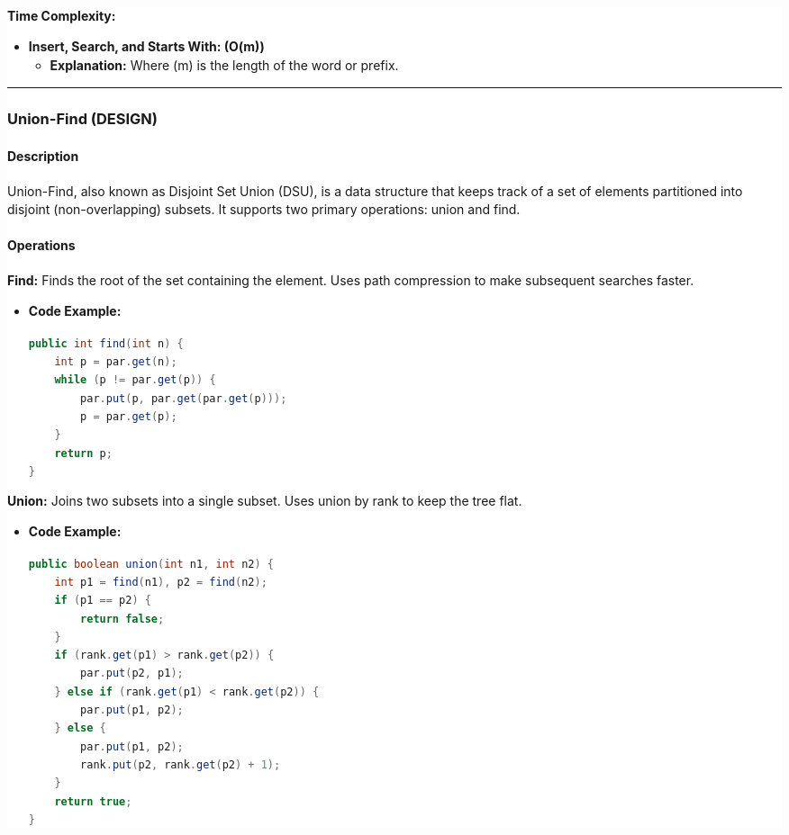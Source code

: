 **Time Complexity:**
- **Insert, Search, and Starts With: \(O(m)\)**
    - **Explanation:** Where \(m\) is the length of the word or prefix.

---

### Union-Find (DESIGN)

#### Description
Union-Find, also known as Disjoint Set Union (DSU), is a data structure that keeps track of a set of elements partitioned into disjoint (non-overlapping) subsets. It supports two primary operations: union and find.

#### Operations

**Find:**
Finds the root of the set containing the element. Uses path compression to make subsequent searches faster.

- **Code Example:**
    ```java
    public int find(int n) {
        int p = par.get(n);
        while (p != par.get(p)) {
            par.put(p, par.get(par.get(p)));
            p = par.get(p);
        }
        return p;
    }
    ```

**Union:**
Joins two subsets into a single subset. Uses union by rank to keep the tree flat.

- **Code Example:**
    ```java
    public boolean union(int n1, int n2) {
        int p1 = find(n1), p2 = find(n2);
        if (p1 == p2) {
            return false;
        }
        if (rank.get(p1) > rank.get(p2)) {
            par.put(p2, p1);
        } else if (rank.get(p1) < rank.get(p2)) {
            par.put(p1, p2);
        } else {
            par.put(p1, p2);
            rank.put(p2, rank.get(p2) + 1);
        }
        return true;
    }
    ```
